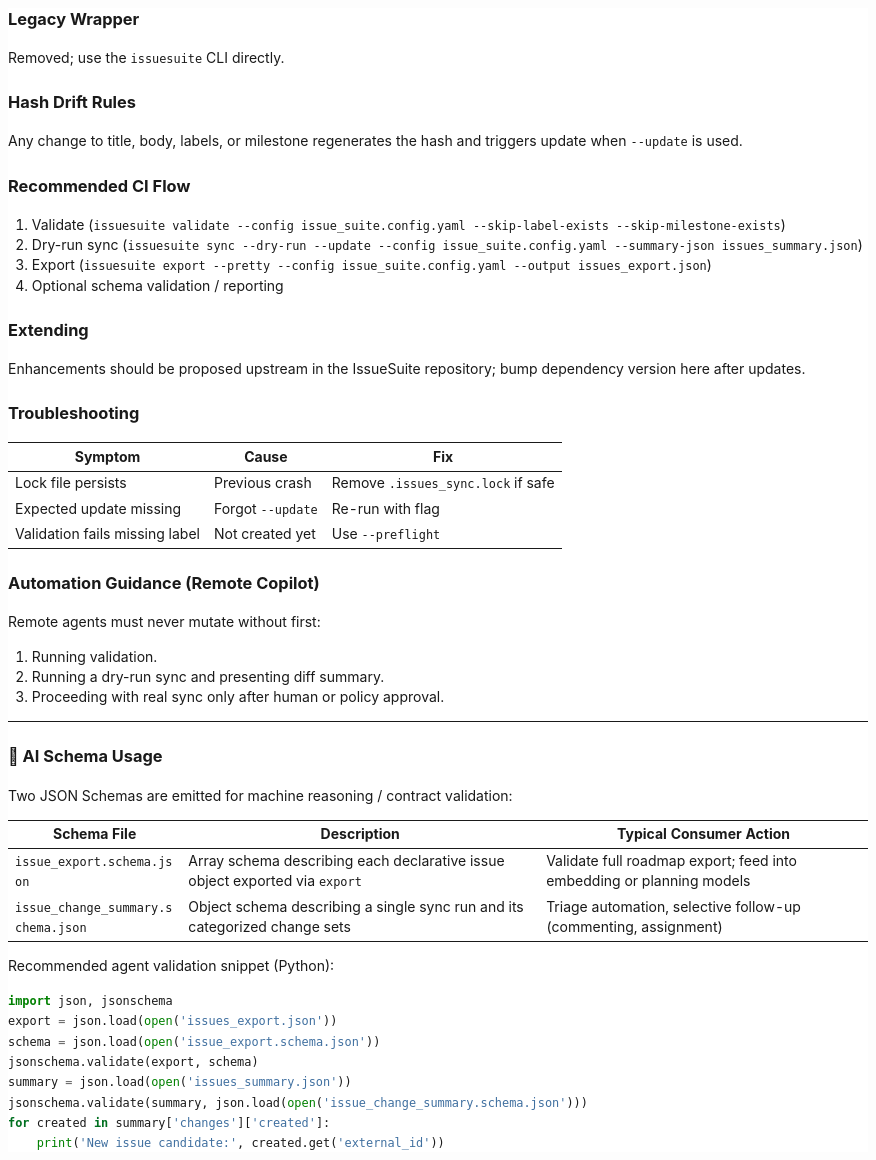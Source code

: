### Legacy Wrapper
Removed; use the `issuesuite` CLI directly.

### Hash Drift Rules
Any change to title, body, labels, or milestone regenerates the hash and triggers update when `--update` is used.

### Recommended CI Flow
1. Validate (`issuesuite validate --config issue_suite.config.yaml --skip-label-exists --skip-milestone-exists`)
2. Dry-run sync (`issuesuite sync --dry-run --update --config issue_suite.config.yaml --summary-json issues_summary.json`)
3. Export (`issuesuite export --pretty --config issue_suite.config.yaml --output issues_export.json`)
4. Optional schema validation / reporting

### Extending
Enhancements should be proposed upstream in the IssueSuite repository; bump dependency version here after updates.

### Troubleshooting
| Symptom | Cause | Fix |
|---------|-------|-----|
| Lock file persists | Previous crash | Remove `.issues_sync.lock` if safe |
| Expected update missing | Forgot `--update` | Re-run with flag |
| Validation fails missing label | Not created yet | Use `--preflight` |

### Automation Guidance (Remote Copilot)
Remote agents must never mutate without first:
1. Running validation.
2. Running a dry-run sync and presenting diff summary.
3. Proceeding with real sync only after human or policy approval.

---

### 🤖 AI Schema Usage

Two JSON Schemas are emitted for machine reasoning / contract validation:

| Schema File | Description | Typical Consumer Action |
|-------------|-------------|-------------------------|
| `issue_export.schema.json` | Array schema describing each declarative issue object exported via `export` | Validate full roadmap export; feed into embedding or planning models |
| `issue_change_summary.schema.json` | Object schema describing a single sync run and its categorized change sets | Triage automation, selective follow-up (commenting, assignment) |

Recommended agent validation snippet (Python):
```python
import json, jsonschema
export = json.load(open('issues_export.json'))
schema = json.load(open('issue_export.schema.json'))
jsonschema.validate(export, schema)
summary = json.load(open('issues_summary.json'))
jsonschema.validate(summary, json.load(open('issue_change_summary.schema.json')))
for created in summary['changes']['created']:
    print('New issue candidate:', created.get('external_id'))
```
